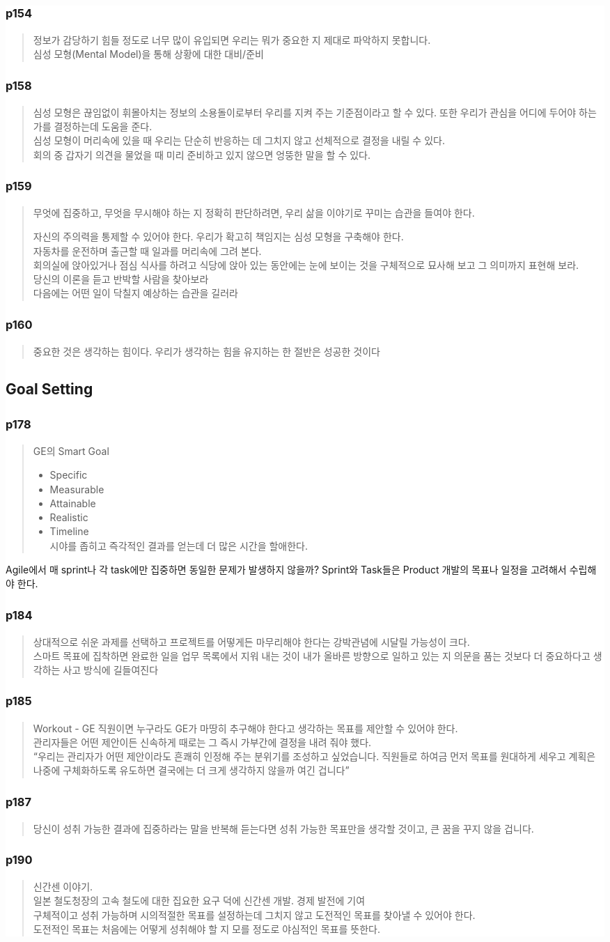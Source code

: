 ### p154
> 정보가 감당하기 힘들 정도로 너무 많이 유입되면 우리는 뭐가 중요한 지 제대로 파악하지 못합니다.   
심성 모형(Mental Model)을 통해 상황에 대한 대비/준비

### p158
> 심성 모형은 끊임없이 휘몰아치는 정보의 소용돌이로부터 우리를 지켜 주는 기준점이라고 할 수 있다. 또한 우리가 관심을 어디에 두어야 하는 가를 결정하는데 도움을 준다.   
> 심성 모형이 머리속에 있을 때 우리는 단순히 반응하는 데 그치지 않고 선체적으로 결정을 내릴 수 있다.  
> 회의 중 갑자기 의견을 물었을 때 미리 준비하고 있지 않으면 엉뚱한 말을 할 수 있다.   

### p159
> 무엇에 집중하고, 무엇을 무시해야 하는 지 정확히 판단하려면, 우리 삶을 이야기로 꾸미는 습관을 들여야 한다.  
>   
> 자신의 주의력을 통제할 수 있어야 한다. 우리가 확고히 책임지는 심성 모형을 구축해야 한다.   
> 자동차를 운전하며 출근할 때 일과를 머리속에 그려 본다.   
> 회의실에 앉아있거나 점심 식사를 하려고 식당에 앉아 있는 동안에는 눈에 보이는 것을 구체적으로 묘사해 보고 그 의미까지 표현해 보라.  
> 당신의 이론을 듣고 반박할 사람을 찾아보라  
> 다음에는 어떤 일이 닥칠지 예상하는 습관을 길러라  

### p160
> 중요한 것은 생각하는 힘이다. 우리가 생각하는 힘을 유지하는 한 절반은 성공한 것이다  

## Goal Setting

### p178
> GE의 Smart Goal  
> - Specific  
> - Measurable  
> - Attainable  
> - Realistic  
> - Timeline  
> 시야를 좁히고 즉각적인 결과를 얻는데 더 많은 시간을 할애한다.  

Agile에서 매 sprint나 각 task에만 집중하면 동일한 문제가 발생하지 않을까?
Sprint와 Task들은 Product 개발의 목표나 일정을 고려해서 수립해야 한다. 

### p184 
> 상대적으로 쉬운 과제를 선택하고 프로젝트를 어떻게든 마무리해야 한다는 강박관념에 시달릴 가능성이 크다.  
> 스마트 목표에 집착하면 완료한 일을 업무 목록에서 지워 내는 것이 내가 올바른 방향으로 일하고 있는 지 의문을 품는 것보다 더 중요하다고 생각하는 사고 방식에 길들여진다    

### p185
> Workout - GE 직원이면 누구라도 GE가 마땅히 추구해야 한다고 생각하는 목표를 제안할 수 있어야 한다.  
> 관리자들은 어떤 제안이든 신속하게 때로는 그 즉시 가부간에 결정을 내려 줘야 했다.   
> “우리는 관리자가 어떤 제안이라도 흔쾌히 인정해 주는 분위기를 조성하고 싶었습니다. 직원들로 하여금 먼저 목표를 원대하게 세우고 계획은 나중에 구체화하도록 유도하면 결국에는 더 크게 생각하지 않을까 여긴 겁니다”  

### p187
> 당신이 성취 가능한 결과에 집중하라는 말을 반복해 듣는다면 성취 가능한 목표만을 생각할 것이고, 큰 꿈을 꾸지 않을 겁니다.    

### p190
> 신간센 이야기.   
> 일본 철도청장의 고속 철도에 대한 집요한 요구 덕에 신간센 개발. 경제 발전에 기여  
> 구체적이고 성취 가능하며 시의적절한 목표를 설정하는데 그치지 않고 도전적인 목표를 찾아낼 수 있어야 한다.   
> 도전적인 목표는 처음에는 어떻게 성취해야 할 지 모를 정도로 야심적인 목표를 뜻한다.   
